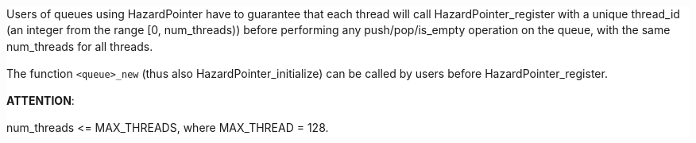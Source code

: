 Users of queues using HazardPointer have to guarantee that each thread will call HazardPointer_register with a unique thread_id
(an integer from the range [0, num_threads)) before performing any push/pop/is_empty operation on the queue, 
with the same num_threads for all threads. 

The function `<queue>_new` (thus also HazardPointer_initialize) can be called by users before HazardPointer_register. 


**ATTENTION**: 

num_threads <= MAX_THREADS, where MAX_THREAD = 128.
